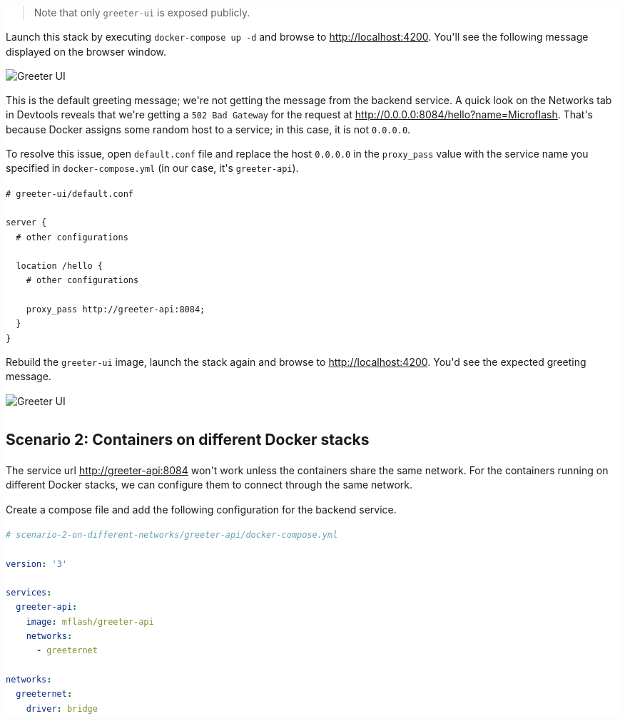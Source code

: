 > Note that only `greeter-ui` is exposed publicly.

Launch this stack by executing `docker-compose up -d` and browse to <http://localhost:4200>. You'll see the following message displayed on the browser window.

![Greeter UI](./images/2018-08-05-12-06-01-communicating-with-containers-on-docker-network-01.png)

This is the default greeting message; we're not getting the message from the backend service. A quick look on the Networks tab in Devtools reveals that we're getting a `502 Bad Gateway` for the request at <http://0.0.0.0:8084/hello?name=Microflash>. That's because Docker assigns some random host to a service; in this case, it is not `0.0.0.0`.

To resolve this issue, open `default.conf` file and replace the host `0.0.0.0` in the `proxy_pass` value with the service name you specified in `docker-compose.yml` (in our case, it's `greeter-api`).

```properties {9}
# greeter-ui/default.conf

server {
  # other configurations

  location /hello {
    # other configurations

    proxy_pass http://greeter-api:8084;
  }
}
```

Rebuild the `greeter-ui` image, launch the stack again and browse to <http://localhost:4200>. You'd see the expected greeting message.

![Greeter UI](./images/2018-08-05-12-06-01-communicating-with-containers-on-docker-network-02.png)

## Scenario 2: Containers on different Docker stacks

The service url <http://greeter-api:8084> won't work unless the containers share the same network. For the containers running on different Docker stacks, we can configure them to connect through the same network.

Create a compose file and add the following configuration for the backend service.

```yaml
# scenario-2-on-different-networks/greeter-api/docker-compose.yml

version: '3'

services:
  greeter-api:
    image: mflash/greeter-api
    networks:
      - greeternet

networks:
  greeternet:
    driver: bridge
```
